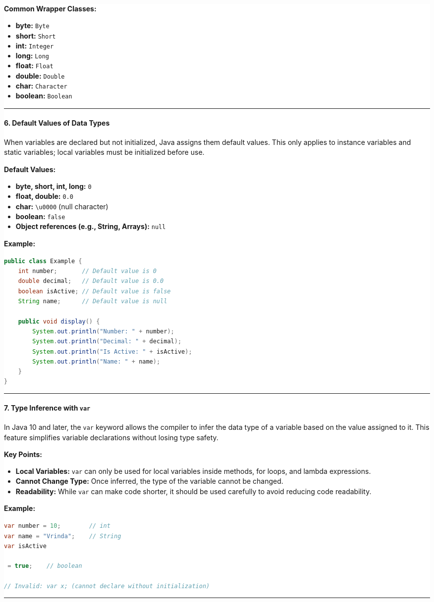 **Common Wrapper Classes:**
- **byte:** `Byte`
- **short:** `Short`
- **int:** `Integer`
- **long:** `Long`
- **float:** `Float`
- **double:** `Double`
- **char:** `Character`
- **boolean:** `Boolean`

---

#### **6. Default Values of Data Types**
When variables are declared but not initialized, Java assigns them default values. This only applies to instance variables and static variables; local variables must be initialized before use.

**Default Values:**
- **byte, short, int, long:** `0`
- **float, double:** `0.0`
- **char:** `\u0000` (null character)
- **boolean:** `false`
- **Object references (e.g., String, Arrays):** `null`

**Example:**
```java
public class Example {
    int number;       // Default value is 0
    double decimal;   // Default value is 0.0
    boolean isActive; // Default value is false
    String name;      // Default value is null

    public void display() {
        System.out.println("Number: " + number);
        System.out.println("Decimal: " + decimal);
        System.out.println("Is Active: " + isActive);
        System.out.println("Name: " + name);
    }
}
```

---

#### **7. Type Inference with `var`**
In Java 10 and later, the `var` keyword allows the compiler to infer the data type of a variable based on the value assigned to it. This feature simplifies variable declarations without losing type safety.

**Key Points:**
- **Local Variables:** `var` can only be used for local variables inside methods, for loops, and lambda expressions.
- **Cannot Change Type:** Once inferred, the type of the variable cannot be changed.
- **Readability:** While `var` can make code shorter, it should be used carefully to avoid reducing code readability.

**Example:**
```java
var number = 10;        // int
var name = "Vrinda";    // String
var isActive

 = true;    // boolean

// Invalid: var x; (cannot declare without initialization)
```

---
